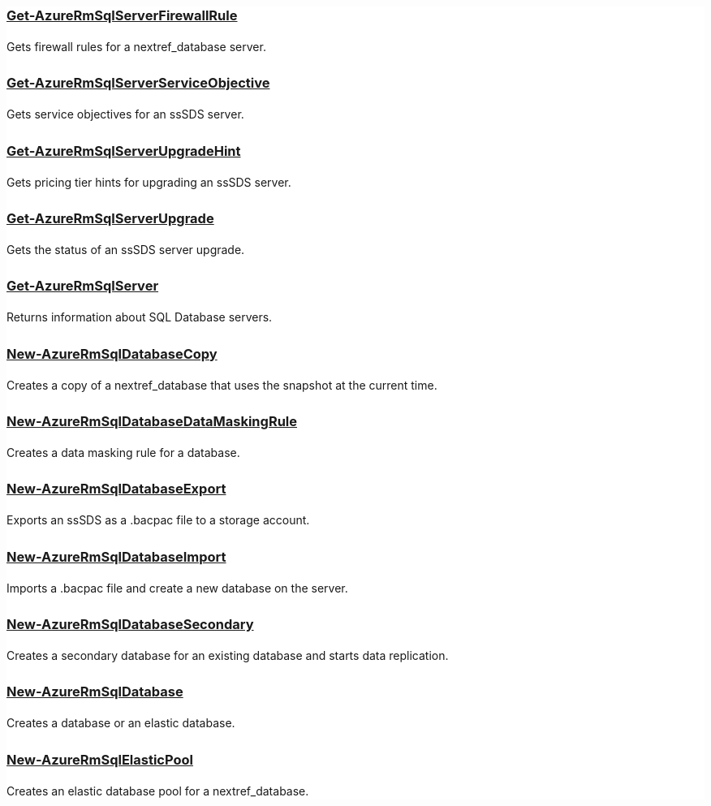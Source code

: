 
### [Get-AzureRmSqlServerFirewallRule](./Get-AzureRmSqlServerFirewallRule.md)
Gets firewall rules for a nextref_database server.

### [Get-AzureRmSqlServerServiceObjective](./Get-AzureRmSqlServerServiceObjective.md)
Gets service objectives for an ssSDS server.

### [Get-AzureRmSqlServerUpgradeHint](./Get-AzureRmSqlServerUpgradeHint.md)
Gets pricing tier hints for upgrading an ssSDS server.


### [Get-AzureRmSqlServerUpgrade](./Get-AzureRmSqlServerUpgrade.md)
Gets the status of an ssSDS server upgrade.


### [Get-AzureRmSqlServer](./Get-AzureRmSqlServer.md)
Returns information about SQL Database servers.


### [New-AzureRmSqlDatabaseCopy](./New-AzureRmSqlDatabaseCopy.md)
Creates a copy of a nextref_database that uses the snapshot at the current time.


### [New-AzureRmSqlDatabaseDataMaskingRule](./New-AzureRmSqlDatabaseDataMaskingRule.md)
Creates a data masking rule for a database.


### [New-AzureRmSqlDatabaseExport](./New-AzureRmSqlDatabaseExport.md)
Exports an ssSDS as a .bacpac file to a storage account.


### [New-AzureRmSqlDatabaseImport](./New-AzureRmSqlDatabaseImport.md)
Imports a .bacpac file and create a new database on the server.


### [New-AzureRmSqlDatabaseSecondary](./New-AzureRmSqlDatabaseSecondary.md)
Creates a secondary database for an existing database and starts data replication.


### [New-AzureRmSqlDatabase](./New-AzureRmSqlDatabase.md)
Creates a database or an elastic database.


### [New-AzureRmSqlElasticPool](./New-AzureRmSqlElasticPool.md)
Creates an elastic database pool for a nextref_database.
